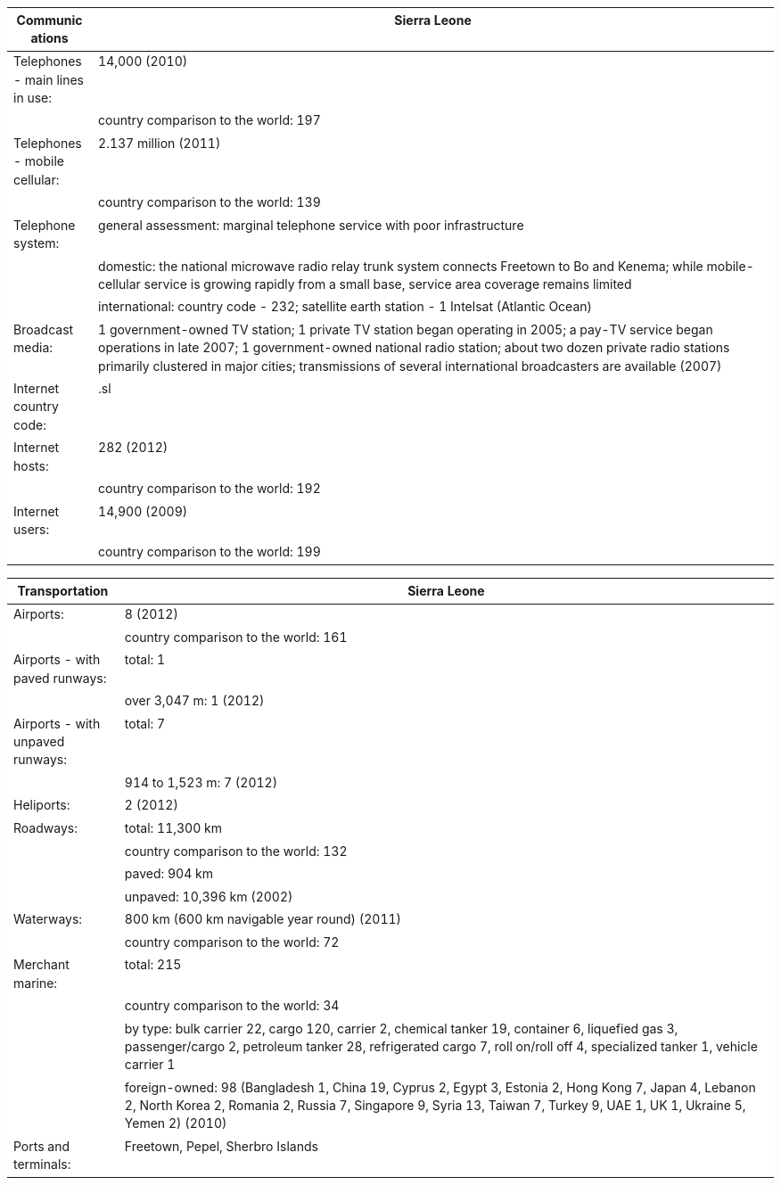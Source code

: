 
| Communications | Sierra Leone |
| --- | --- |
| Telephones - main lines in use: | 14,000 (2010) |
| | country comparison to the world: 197 |
| Telephones - mobile cellular: | 2.137 million (2011) |
| | country comparison to the world: 139 |
| Telephone system: | general assessment: marginal telephone service with poor infrastructure |
| | domestic: the national microwave radio relay trunk system connects Freetown to Bo and Kenema; while mobile-cellular service is growing rapidly from a small base, service area coverage remains limited |
| | international: country code - 232; satellite earth station - 1 Intelsat (Atlantic Ocean) |
| Broadcast media: | 1 government-owned TV station; 1 private TV station began operating in 2005; a pay-TV service began operations in late 2007; 1 government-owned national radio station; about two dozen private radio stations primarily clustered in major cities; transmissions of several international broadcasters are available (2007) |
| Internet country code: | .sl |
| Internet hosts: | 282 (2012) |
| | country comparison to the world: 192 |
| Internet users: | 14,900 (2009) |
| | country comparison to the world: 199 |


| Transportation | Sierra Leone |
| --- | --- |
| Airports: | 8 (2012) |
| | country comparison to the world: 161 |
| Airports - with paved runways: | total: 1 |
| | over 3,047 m: 1 (2012) |
| Airports - with unpaved runways: | total: 7 |
| | 914 to 1,523 m: 7 (2012) |
| Heliports: | 2 (2012) |
| Roadways: | total: 11,300 km |
| | country comparison to the world: 132 |
| | paved: 904 km |
| | unpaved: 10,396 km (2002) |
| Waterways: | 800 km (600 km navigable year round) (2011) |
| | country comparison to the world: 72 |
| Merchant marine: | total: 215 |
| | country comparison to the world: 34 |
| | by type: bulk carrier 22, cargo 120, carrier 2, chemical tanker 19, container 6, liquefied gas 3, passenger/cargo 2, petroleum tanker 28, refrigerated cargo 7, roll on/roll off 4, specialized tanker 1, vehicle carrier 1 |
| | foreign-owned: 98 (Bangladesh 1, China 19, Cyprus 2, Egypt 3, Estonia 2, Hong Kong 7, Japan 4, Lebanon 2, North Korea 2, Romania 2, Russia 7, Singapore 9, Syria 13, Taiwan 7, Turkey 9, UAE 1, UK 1, Ukraine 5, Yemen 2) (2010) |
| Ports and terminals: | Freetown, Pepel, Sherbro Islands |
